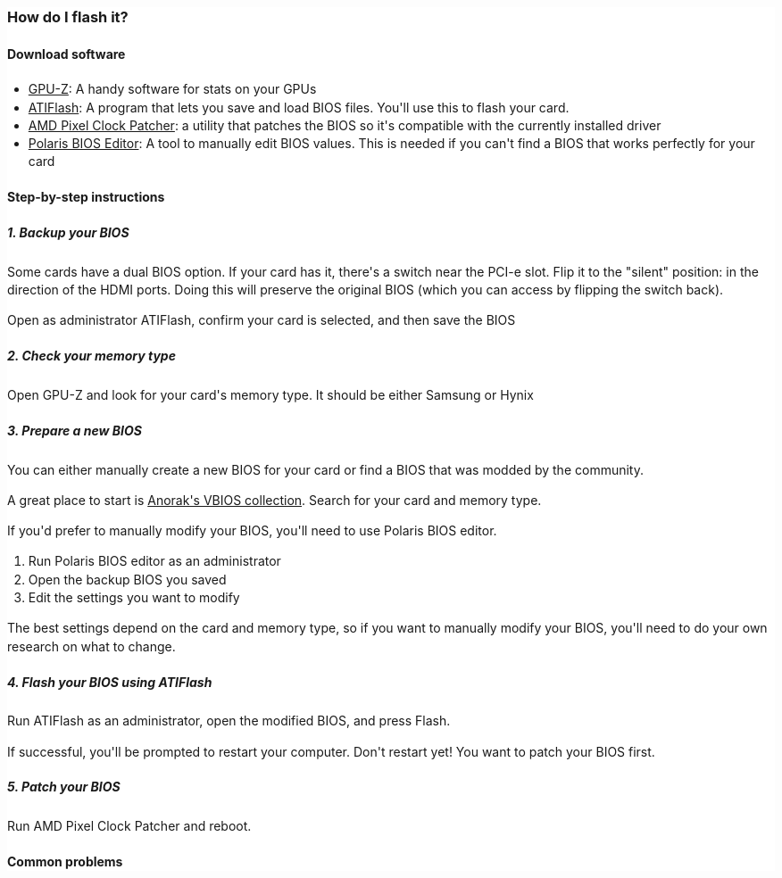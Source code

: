 ### How do I flash it?

#### Download software

* [GPU-Z](http://www.guru3d.com/files-details/gpu-z-download-techpowerup.html): A handy software for stats on your GPUs
* [ATIFlash](https://www.techpowerup.com/downloads/2728/atiflash-2-74): A program that lets you save and load BIOS files. You'll use this to flash your card.
* [AMD Pixel Clock Patcher](https://www.monitortests.com/forum/Thread-AMD-ATI-Pixel-Clock-Patcher): a utility that patches the BIOS so it's compatible with the currently installed driver
* [Polaris BIOS Editor](https://github.com/caa82437/PolarisBiosEditor): A tool to manually edit BIOS values. This is needed if you can't find a BIOS that works perfectly for your card

#### Step-by-step instructions

##### 1. Backup your BIOS

Some cards have a dual BIOS option. If your card has it, there's a switch near the PCI-e slot. Flip it to the "silent" position: in the direction of the HDMI ports. Doing this will preserve the original BIOS (which you can access by flipping the switch back).

Open as administrator ATIFlash, confirm your card is selected, and then save the BIOS

##### 2. Check your memory type

Open GPU-Z and look for your card's memory type. It should be either Samsung or Hynix

##### 3. Prepare a new BIOS

You can either manually create a new BIOS for your card or find a BIOS that was modded by the community.

A great place to start is [Anorak's VBIOS collection](https://anorak.tech/c/downloads). Search for your card and memory type.

If you'd prefer to manually modify your BIOS, you'll need to use Polaris BIOS editor.

1. Run Polaris BIOS editor as an administrator
2. Open the backup BIOS you saved
3. Edit the settings you want to modify

The best settings depend on the card and memory type, so if you want to manually modify your BIOS, you'll need to do your own research on what to change.

##### 4. Flash your BIOS using ATIFlash

Run ATIFlash as an administrator, open the modified BIOS, and press Flash.

If successful, you'll be prompted to restart your computer. Don't restart yet! You want to patch your BIOS first.

##### 5. Patch your BIOS

Run AMD Pixel Clock Patcher and reboot.

#### Common problems
